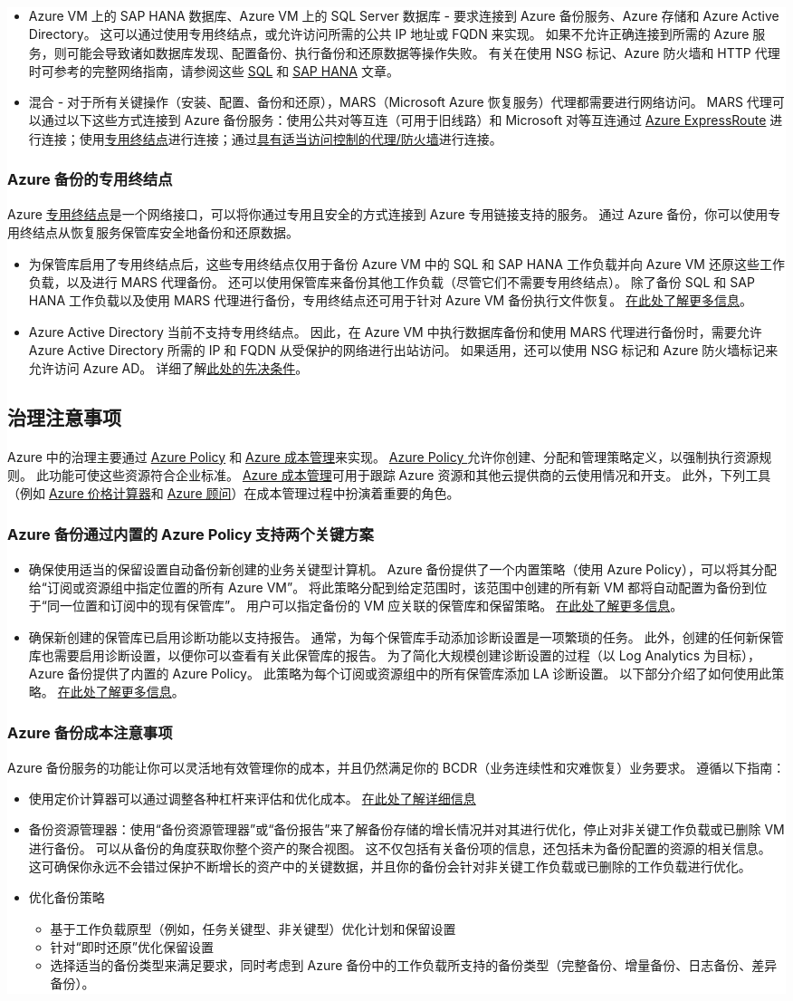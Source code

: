 * Azure VM 上的 SAP HANA 数据库、Azure VM 上的 SQL Server 数据库 - 要求连接到 Azure 备份服务、Azure 存储和 Azure Active Directory。 这可以通过使用专用终结点，或允许访问所需的公共 IP 地址或 FQDN 来实现。 如果不允许正确连接到所需的 Azure 服务，则可能会导致诸如数据库发现、配置备份、执行备份和还原数据等操作失败。 有关在使用 NSG 标记、Azure 防火墙和 HTTP 代理时可参考的完整网络指南，请参阅这些 [SQL](backup-sql-server-database-azure-vms.md#establish-network-connectivity) 和 [SAP HANA](./backup-azure-sap-hana-database.md#establish-network-connectivity) 文章。

* 混合 - 对于所有关键操作（安装、配置、备份和还原），MARS（Microsoft Azure 恢复服务）代理都需要进行网络访问。 MARS 代理可以通过以下这些方式连接到 Azure 备份服务：使用公共对等互连（可用于旧线路）和 Microsoft 对等互连通过 [Azure ExpressRoute](install-mars-agent.md#azure-expressroute-support) 进行连接；使用[专用终结点](install-mars-agent.md#private-endpoint-support)进行连接；通过[具有适当访问控制的代理/防火墙](install-mars-agent.md#verify-internet-access)进行连接。

### <a name="private-endpoints-for-azure-backup"></a>Azure 备份的专用终结点

Azure [专用终结点](../private-link/private-endpoint-overview.md)是一个网络接口，可以将你通过专用且安全的方式连接到 Azure 专用链接支持的服务。 通过 Azure 备份，你可以使用专用终结点从恢复服务保管库安全地备份和还原数据。

* 为保管库启用了专用终结点后，这些专用终结点仅用于备份 Azure VM 中的 SQL 和 SAP HANA 工作负载并向 Azure VM 还原这些工作负载，以及进行 MARS 代理备份。  还可以使用保管库来备份其他工作负载（尽管它们不需要专用终结点）。 除了备份 SQL 和 SAP HANA 工作负载以及使用 MARS 代理进行备份，专用终结点还可用于针对 Azure VM 备份执行文件恢复。 [在此处了解更多信息](private-endpoints-overview.md#recommended-and-supported-scenarios)。

* Azure Active Directory 当前不支持专用终结点。 因此，在 Azure VM 中执行数据库备份和使用 MARS 代理进行备份时，需要允许 Azure Active Directory 所需的 IP 和 FQDN 从受保护的网络进行出站访问。 如果适用，还可以使用 NSG 标记和 Azure 防火墙标记来允许访问 Azure AD。 详细了解[此处的先决条件](./private-endpoints.md#before-you-start)。

## <a name="governance-considerations"></a>治理注意事项

Azure 中的治理主要通过 [Azure Policy](../governance/policy/overview.md) 和 [Azure 成本管理](../cost-management-billing/cost-management-billing-overview.md)来实现。 [Azure Policy ](../governance/policy/overview.md)允许你创建、分配和管理策略定义，以强制执行资源规则。 此功能可使这些资源符合企业标准。 [Azure 成本管理](../cost-management-billing/cost-management-billing-overview.md)可用于跟踪 Azure 资源和其他云提供商的云使用情况和开支。 此外，下列工具（例如 [Azure 价格计算器](https://azure.microsoft.com/pricing/calculator/)和 [Azure 顾问](../advisor/advisor-overview.md)）在成本管理过程中扮演着重要的角色。

### <a name="azure-backup-support-two-key-scenarios-via-built-in-azure-policy"></a>Azure 备份通过内置的 Azure Policy 支持两个关键方案

* 确保使用适当的保留设置自动备份新创建的业务关键型计算机。 Azure 备份提供了一个内置策略（使用 Azure Policy），可以将其分配给“订阅或资源组中指定位置的所有 Azure VM”。 将此策略分配到给定范围时，该范围中创建的所有新 VM 都将自动配置为备份到位于“同一位置和订阅中的现有保管库”。 用户可以指定备份的 VM 应关联的保管库和保留策略。 [在此处了解更多信息](backup-azure-auto-enable-backup.md)。

* 确保新创建的保管库已启用诊断功能以支持报告。 通常，为每个保管库手动添加诊断设置是一项繁琐的任务。 此外，创建的任何新保管库也需要启用诊断设置，以便你可以查看有关此保管库的报告。 为了简化大规模创建诊断设置的过程（以 Log Analytics 为目标），Azure 备份提供了内置的 Azure Policy。 此策略为每个订阅或资源组中的所有保管库添加 LA 诊断设置。 以下部分介绍了如何使用此策略。 [在此处了解更多信息](azure-policy-configure-diagnostics.md)。

### <a name="azure-backup-cost-considerations"></a>Azure 备份成本注意事项

Azure 备份服务的功能让你可以灵活地有效管理你的成本，并且仍然满足你的 BCDR（业务连续性和灾难恢复）业务要求。 遵循以下指南：

* 使用定价计算器可以通过调整各种杠杆来评估和优化成本。 [在此处了解详细信息](azure-backup-pricing.md)

* 备份资源管理器：使用“备份资源管理器”或“备份报告”来了解备份存储的增长情况并对其进行优化，停止对非关键工作负载或已删除 VM 进行备份。 可以从备份的角度获取你整个资产的聚合视图。 这不仅包括有关备份项的信息，还包括未为备份配置的资源的相关信息。 这可确保你永远不会错过保护不断增长的资产中的关键数据，并且你的备份会针对非关键工作负载或已删除的工作负载进行优化。

* 优化备份策略
  * 基于工作负载原型（例如，任务关键型、非关键型）优化计划和保留设置
  * 针对“即时还原”优化保留设置
  * 选择适当的备份类型来满足要求，同时考虑到 Azure 备份中的工作负载所支持的备份类型（完整备份、增量备份、日志备份、差异备份）。
